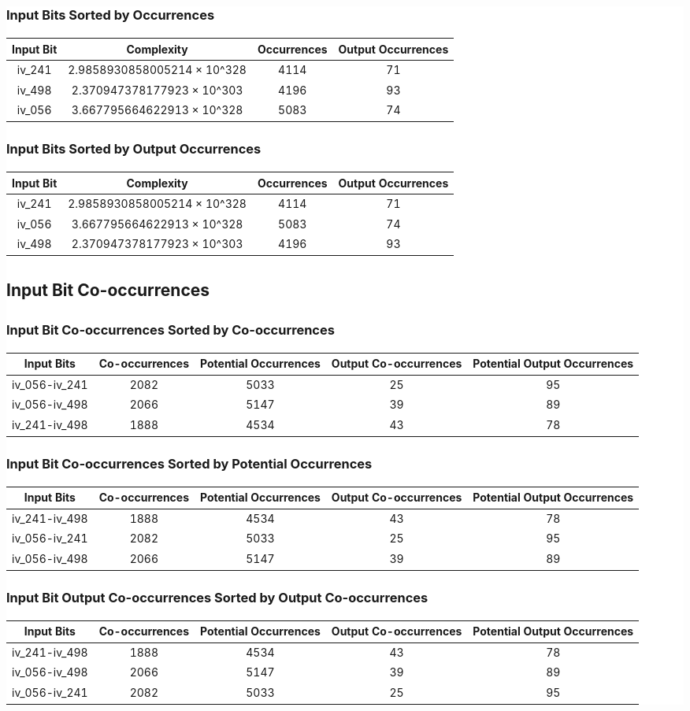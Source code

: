 ### Input Bits Sorted by Occurrences

| Input Bit | Complexity | Occurrences | Output Occurrences |
|:---------:|:----------:|:-----------:|:------------------:|
| iv_241 | 2.9858930858005214 × 10^328 | 4114 | 71 |
| iv_498 | 2.370947378177923 × 10^303 | 4196 | 93 |
| iv_056 | 3.667795664622913 × 10^328 | 5083 | 74 |

### Input Bits Sorted by Output Occurrences

| Input Bit | Complexity | Occurrences | Output Occurrences |
|:---------:|:----------:|:-----------:|:------------------:|
| iv_241 | 2.9858930858005214 × 10^328 | 4114 | 71 |
| iv_056 | 3.667795664622913 × 10^328 | 5083 | 74 |
| iv_498 | 2.370947378177923 × 10^303 | 4196 | 93 |

## Input Bit Co-occurrences

### Input Bit Co-occurrences Sorted by Co-occurrences

| Input Bits | Co-occurrences | Potential Occurrences | Output Co-occurrences | Potential Output Occurrences |
|:----------:|:--------------:|:---------------------:|:---------------------:|:----------------------------:|
| iv_056-iv_241 | 2082 | 5033 | 25 | 95 |
| iv_056-iv_498 | 2066 | 5147 | 39 | 89 |
| iv_241-iv_498 | 1888 | 4534 | 43 | 78 |

### Input Bit Co-occurrences Sorted by Potential Occurrences

| Input Bits | Co-occurrences | Potential Occurrences | Output Co-occurrences | Potential Output Occurrences |
|:----------:|:--------------:|:---------------------:|:---------------------:|:----------------------------:|
| iv_241-iv_498 | 1888 | 4534 | 43 | 78 |
| iv_056-iv_241 | 2082 | 5033 | 25 | 95 |
| iv_056-iv_498 | 2066 | 5147 | 39 | 89 |

### Input Bit Output Co-occurrences Sorted by Output Co-occurrences

| Input Bits | Co-occurrences | Potential Occurrences | Output Co-occurrences | Potential Output Occurrences |
|:----------:|:--------------:|:---------------------:|:---------------------:|:----------------------------:|
| iv_241-iv_498 | 1888 | 4534 | 43 | 78 |
| iv_056-iv_498 | 2066 | 5147 | 39 | 89 |
| iv_056-iv_241 | 2082 | 5033 | 25 | 95 |
